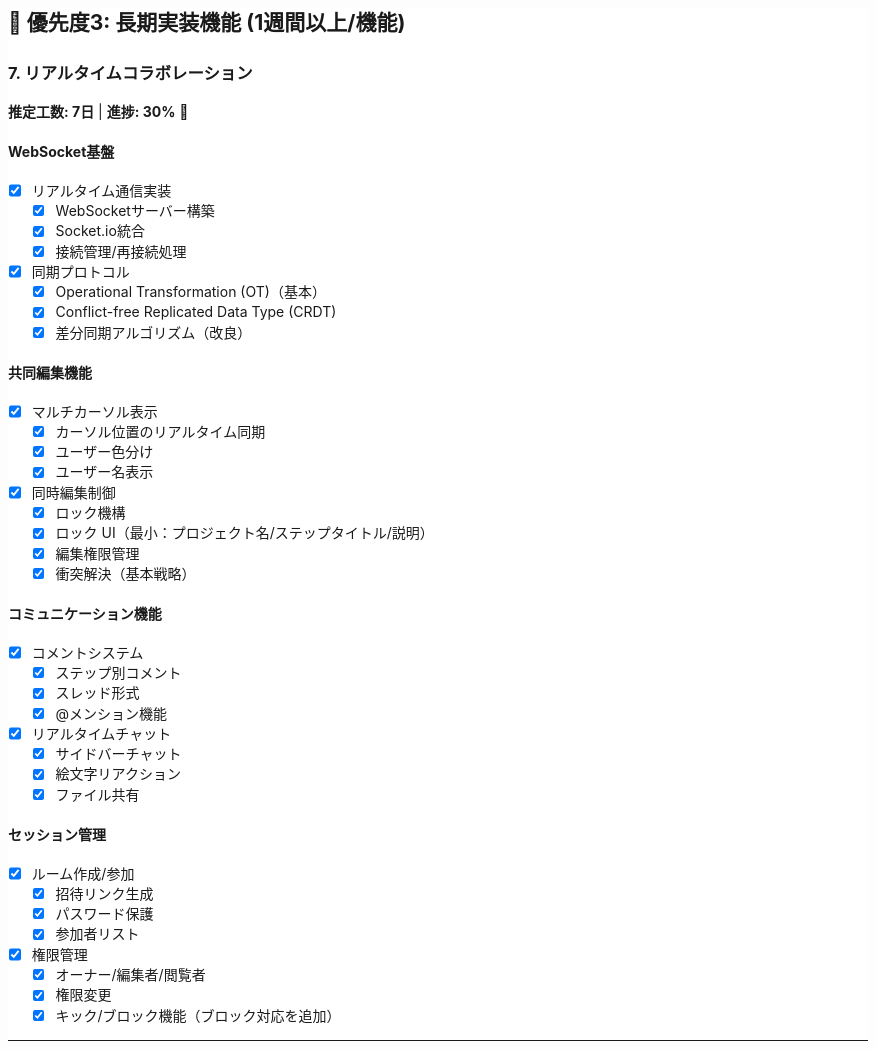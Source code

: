## 🚀 優先度3: 長期実装機能 (1週間以上/機能)

### 7. リアルタイムコラボレーション

**推定工数: 7日** | **進捗: 30%** 🔄

#### WebSocket基盤

- [x] リアルタイム通信実装
  - [x] WebSocketサーバー構築
  - [x] Socket.io統合
  - [x] 接続管理/再接続処理
- [x] 同期プロトコル
  - [x] Operational Transformation (OT)（基本）
  - [x] Conflict-free Replicated Data Type (CRDT)
  - [x] 差分同期アルゴリズム（改良）

#### 共同編集機能

- [x] マルチカーソル表示
  - [x] カーソル位置のリアルタイム同期
  - [x] ユーザー色分け
  - [x] ユーザー名表示
- [x] 同時編集制御
  - [x] ロック機構
  - [x] ロック UI（最小：プロジェクト名/ステップタイトル/説明）
  - [x] 編集権限管理
  - [x] 衝突解決（基本戦略）

#### コミュニケーション機能

- [x] コメントシステム
  - [x] ステップ別コメント
  - [x] スレッド形式
  - [x] @メンション機能
- [x] リアルタイムチャット
  - [x] サイドバーチャット
  - [x] 絵文字リアクション
  - [x] ファイル共有

#### セッション管理

- [x] ルーム作成/参加
  - [x] 招待リンク生成
  - [x] パスワード保護
  - [x] 参加者リスト
- [x] 権限管理
  - [x] オーナー/編集者/閲覧者
  - [x] 権限変更
  - [x] キック/ブロック機能（ブロック対応を追加）

---
